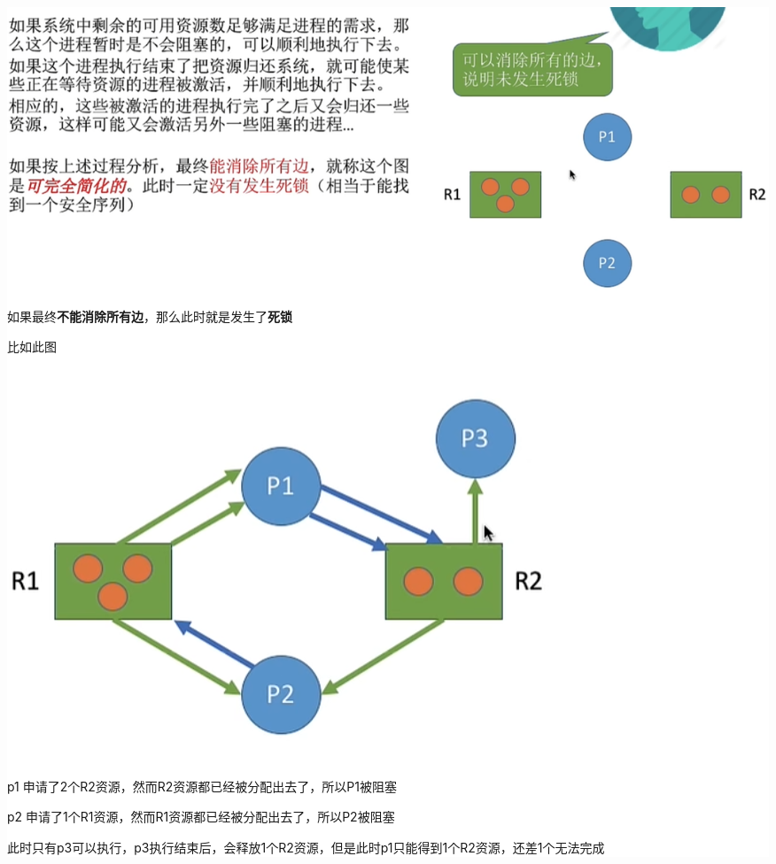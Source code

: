 

![1669298739493](static/my/img/blog/1669298739493.png)

如果最终**不能消除所有边**，那么此时就是发生了**死锁**

比如此图

![1669299114177](static/my/img/blog/1669299114177.png)

p1 申请了2个R2资源，然而R2资源都已经被分配出去了，所以P1被阻塞

p2 申请了1个R1资源，然而R1资源都已经被分配出去了，所以P2被阻塞

此时只有p3可以执行，p3执行结束后，会释放1个R2资源，但是此时p1只能得到1个R2资源，还差1个无法完成
